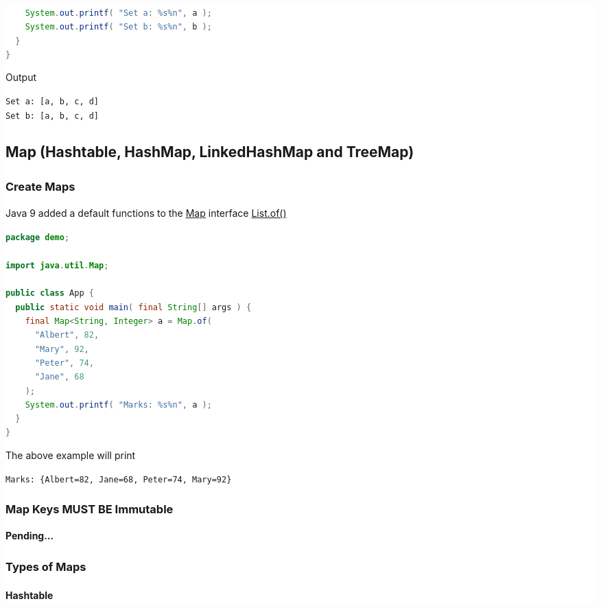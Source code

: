 ```java
    System.out.printf( "Set a: %s%n", a );
    System.out.printf( "Set b: %s%n", b );
  }
}
```

Output

```bash
Set a: [a, b, c, d]
Set b: [a, b, c, d]
```

## Map (Hashtable, HashMap, LinkedHashMap and TreeMap)

### Create Maps

Java 9 added a default functions to the [Map](https://docs.oracle.com/en/java/javase/14/docs/api/java.base/java/util/Map.html) interface [List.of()](https://docs.oracle.com/en/java/javase/14/docs/api/java.base/java/util/Map.html#of(E...))

```java
package demo;

import java.util.Map;

public class App {
  public static void main( final String[] args ) {
    final Map<String, Integer> a = Map.of(
      "Albert", 82,
      "Mary", 92,
      "Peter", 74,
      "Jane", 68
    );
    System.out.printf( "Marks: %s%n", a );
  }
}
```

The above example will print

```bash
Marks: {Albert=82, Jane=68, Peter=74, Mary=92}
```


### Map Keys MUST BE Immutable

**Pending...**

### Types of Maps

#### Hashtable
